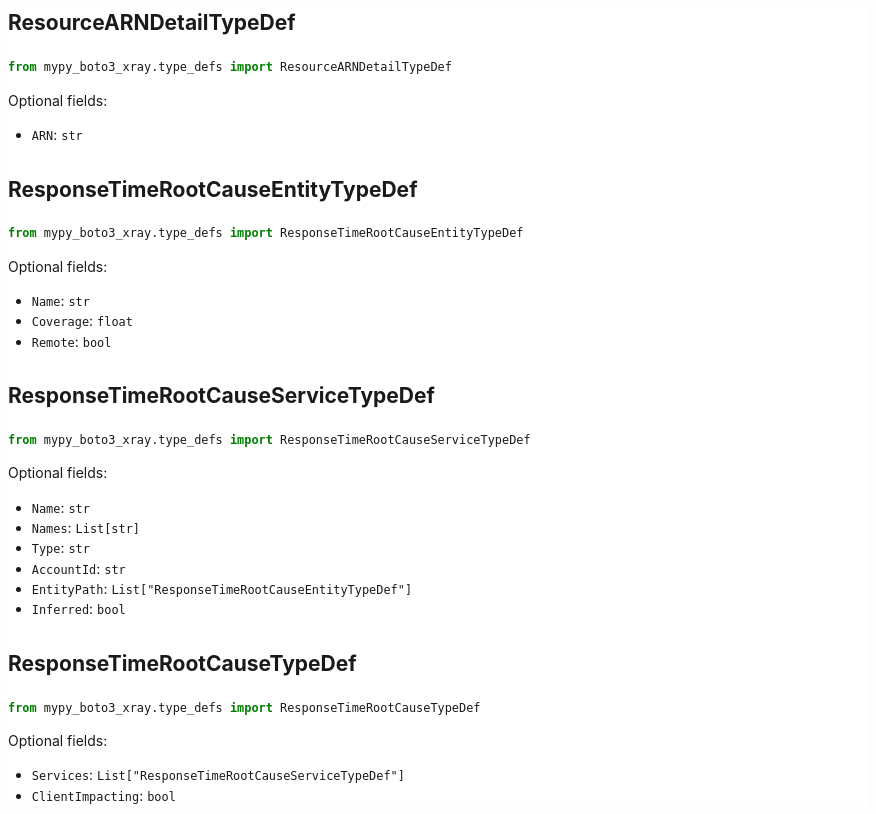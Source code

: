 
## ResourceARNDetailTypeDef

```python
from mypy_boto3_xray.type_defs import ResourceARNDetailTypeDef
```




Optional fields:
- `ARN`: `str`


## ResponseTimeRootCauseEntityTypeDef

```python
from mypy_boto3_xray.type_defs import ResponseTimeRootCauseEntityTypeDef
```




Optional fields:
- `Name`: `str`
- `Coverage`: `float`
- `Remote`: `bool`


## ResponseTimeRootCauseServiceTypeDef

```python
from mypy_boto3_xray.type_defs import ResponseTimeRootCauseServiceTypeDef
```




Optional fields:
- `Name`: `str`
- `Names`: `List[str]`
- `Type`: `str`
- `AccountId`: `str`
- `EntityPath`: `List["ResponseTimeRootCauseEntityTypeDef"]`
- `Inferred`: `bool`


## ResponseTimeRootCauseTypeDef

```python
from mypy_boto3_xray.type_defs import ResponseTimeRootCauseTypeDef
```




Optional fields:
- `Services`: `List["ResponseTimeRootCauseServiceTypeDef"]`
- `ClientImpacting`: `bool`

